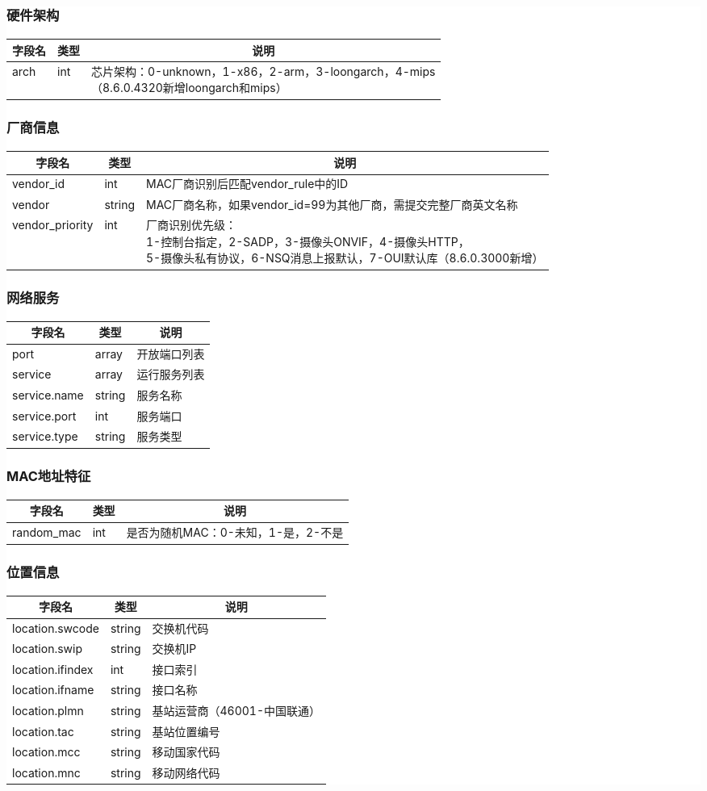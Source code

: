 ### 硬件架构
| 字段名 | 类型 | 说明 |
|--------|------|------|
| arch | int | 芯片架构：0-unknown，1-x86，2-arm，3-loongarch，4-mips<br/>（8.6.0.4320新增loongarch和mips） |

### 厂商信息
| 字段名 | 类型 | 说明 |
|--------|------|------|
| vendor_id | int | MAC厂商识别后匹配vendor_rule中的ID |
| vendor | string | MAC厂商名称，如果vendor_id=99为其他厂商，需提交完整厂商英文名称 |
| vendor_priority | int | 厂商识别优先级：<br/>1-控制台指定，2-SADP，3-摄像头ONVIF，4-摄像头HTTP，<br/>5-摄像头私有协议，6-NSQ消息上报默认，7-OUI默认库（8.6.0.3000新增） |

### 网络服务
| 字段名 | 类型 | 说明 |
|--------|------|------|
| port | array | 开放端口列表 |
| service | array | 运行服务列表 |
| service.name | string | 服务名称 |
| service.port | int | 服务端口 |
| service.type | string | 服务类型 |

### MAC地址特征
| 字段名 | 类型 | 说明 |
|--------|------|------|
| random_mac | int | 是否为随机MAC：0-未知，1-是，2-不是 |

### 位置信息
| 字段名 | 类型 | 说明 |
|--------|------|------|
| location.swcode | string | 交换机代码 |
| location.swip | string | 交换机IP |
| location.ifindex | int | 接口索引 |
| location.ifname | string | 接口名称 |
| location.plmn | string | 基站运营商（46001-中国联通） |
| location.tac | string | 基站位置编号 |
| location.mcc | string | 移动国家代码 |
| location.mnc | string | 移动网络代码 |
